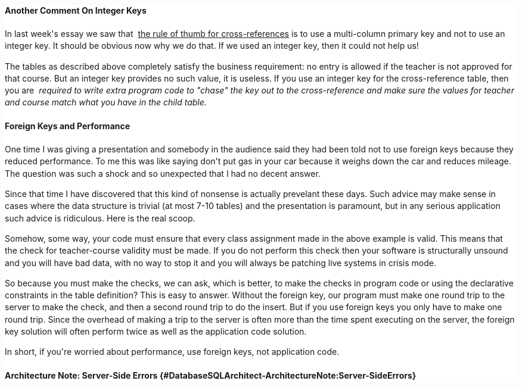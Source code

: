 
#### Another Comment On Integer Keys

In last week\'s essay we saw that  [the rule of thumb for
cross-references](http://database-programmer.blogspot.com/2008/01/database-skills-sane-approach-to.html#rule5) is
to use a multi-column primary key and not to use an integer key. It
should be obvious now why we do that. If we used an integer key, then it
could not help us!

The tables as described above completely satisfy the business
requirement: no entry is allowed if the teacher is not approved for that
course. But an integer key provides no such value, it is useless. If you
use an integer key for the cross-reference table, then you are 
*required to write extra program code to \"chase\" the key out to the
cross-reference and make sure the values for teacher and course match
what you have in the child table.*

#### Foreign Keys and Performance

One time I was giving a presentation and somebody in the audience said
they had been told not to use foreign keys because they reduced
performance. To me this was like saying don\'t put gas in your car
because it weighs down the car and reduces mileage. The question was
such a shock and so unexpected that I had no decent answer.

Since that time I have discovered that this kind of nonsense is actually
prevelant these days. Such advice may make sense in cases where the data
structure is trivial (at most 7-10 tables) and the presentation is
paramount, but in any serious application such advice is ridiculous.
Here is the real scoop.

Somehow, some way, your code must ensure that every class assignment
made in the above example is valid. This means that the check for
teacher-course validity must be made. If you do not perform this check
then your software is structurally unsound and you will have bad data,
with no way to stop it and you will always be patching live systems in
crisis mode.

So because you must make the checks, we can ask, which is better, to
make the checks in program code or using the declarative constraints in
the table definition? This is easy to answer. Without the foreign key,
our program must make one round trip to the server to make the check,
and then a second round trip to do the insert. But if you use foreign
keys you only have to make one round trip. Since the overhead of making
a trip to the server is often more than the time spent executing on the
server, the foreign key solution will often perform twice as well as the
application code solution.

In short, if you\'re worried about performance, use foreign keys, not
application code.

#### Architecture Note: Server-Side Errors {#DatabaseSQLArchitect-ArchitectureNote:Server-SideErrors}
